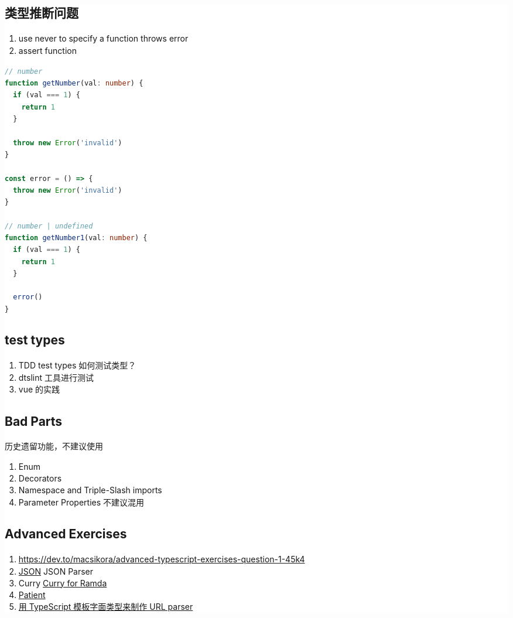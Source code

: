 ## 类型推断问题

1. use never to specify a function throws error
1. assert function

```ts
// number
function getNumber(val: number) {
  if (val === 1) {
    return 1
  }

  throw new Error('invalid')
}

const error = () => {
  throw new Error('invalid')
}

// number | undefined
function getNumber1(val: number) {
  if (val === 1) {
    return 1
  }

  error()
}
```

## test types

1. TDD test types 如何测试类型？
1. dtslint 工具进行测试
1. vue 的实践

## Bad Parts

历史遗留功能，不建议使用

1. Enum
1. Decorators
1. Namespace and Triple-Slash imports
1. Parameter Properties 不建议混用

## Advanced Exercises

1. https://dev.to/macsikora/advanced-typescript-exercises-question-1-45k4
1. [JSON](https://www.bilibili.com/video/BV14Y41187iG) JSON Parser
1. Curry [Curry for Ramda](https://medium.com/free-code-camp/typescript-curry-ramda-types-f747e99744ab)
1. [Patient](https://dev.to/macsikora/typescript-exercises-bonus-type-of-pandemia-1fd0)
1. [用 TypeScript 模板字面类型来制作 URL parser](https://zhuanlan.zhihu.com/p/213985834)

